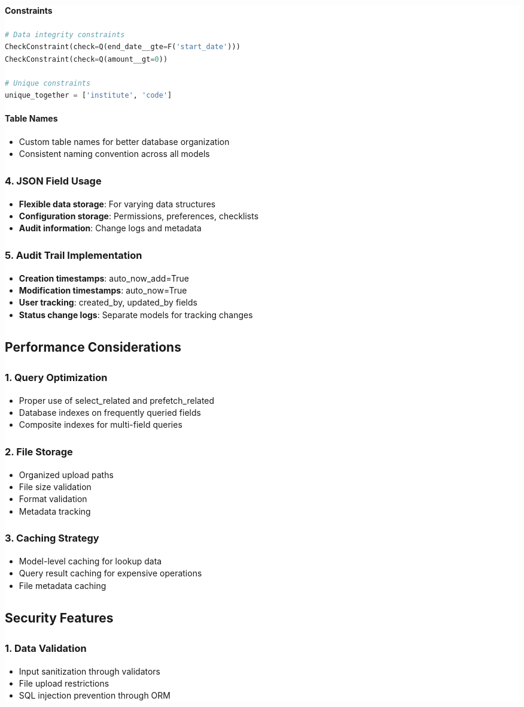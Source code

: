 #### Constraints
```python
# Data integrity constraints
CheckConstraint(check=Q(end_date__gte=F('start_date')))
CheckConstraint(check=Q(amount__gt=0))

# Unique constraints
unique_together = ['institute', 'code']
```

#### Table Names
- Custom table names for better database organization
- Consistent naming convention across all models

### 4. JSON Field Usage
- **Flexible data storage**: For varying data structures
- **Configuration storage**: Permissions, preferences, checklists
- **Audit information**: Change logs and metadata

### 5. Audit Trail Implementation
- **Creation timestamps**: auto_now_add=True
- **Modification timestamps**: auto_now=True
- **User tracking**: created_by, updated_by fields
- **Status change logs**: Separate models for tracking changes

## Performance Considerations

### 1. Query Optimization
- Proper use of select_related and prefetch_related
- Database indexes on frequently queried fields
- Composite indexes for multi-field queries

### 2. File Storage
- Organized upload paths
- File size validation
- Format validation
- Metadata tracking

### 3. Caching Strategy
- Model-level caching for lookup data
- Query result caching for expensive operations
- File metadata caching

## Security Features

### 1. Data Validation
- Input sanitization through validators
- File upload restrictions
- SQL injection prevention through ORM
